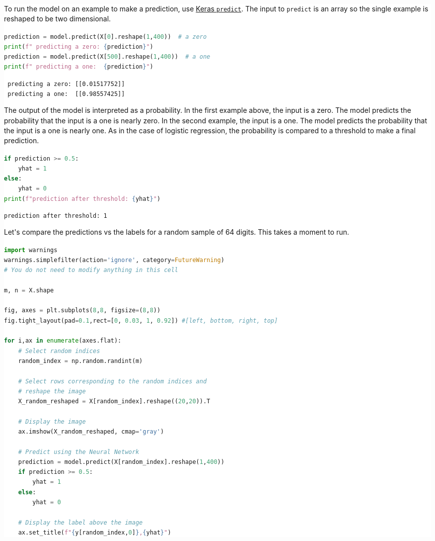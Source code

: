 
To run the model on an example to make a prediction, use [Keras `predict`](https://www.tensorflow.org/api_docs/python/tf/keras/Model). The input to `predict` is an array so the single example is reshaped to be two dimensional.


```python
prediction = model.predict(X[0].reshape(1,400))  # a zero
print(f" predicting a zero: {prediction}")
prediction = model.predict(X[500].reshape(1,400))  # a one
print(f" predicting a one:  {prediction}")
```

     predicting a zero: [[0.01517752]]
     predicting a one:  [[0.98557425]]


The output of the model is interpreted as a probability. In the first example above, the input is a zero. The model predicts the probability that the input is a one is nearly zero. 
In the second example, the input is a one. The model predicts the probability that the input is a one is nearly one.
As in the case of logistic regression, the probability is compared to a threshold to make a final prediction.


```python
if prediction >= 0.5:
    yhat = 1
else:
    yhat = 0
print(f"prediction after threshold: {yhat}")
```

    prediction after threshold: 1


Let's compare the predictions vs the labels for a random sample of 64 digits. This takes a moment to run.


```python
import warnings
warnings.simplefilter(action='ignore', category=FutureWarning)
# You do not need to modify anything in this cell

m, n = X.shape

fig, axes = plt.subplots(8,8, figsize=(8,8))
fig.tight_layout(pad=0.1,rect=[0, 0.03, 1, 0.92]) #[left, bottom, right, top]

for i,ax in enumerate(axes.flat):
    # Select random indices
    random_index = np.random.randint(m)
    
    # Select rows corresponding to the random indices and
    # reshape the image
    X_random_reshaped = X[random_index].reshape((20,20)).T
    
    # Display the image
    ax.imshow(X_random_reshaped, cmap='gray')
    
    # Predict using the Neural Network
    prediction = model.predict(X[random_index].reshape(1,400))
    if prediction >= 0.5:
        yhat = 1
    else:
        yhat = 0
    
    # Display the label above the image
    ax.set_title(f"{y[random_index,0]},{yhat}")
```